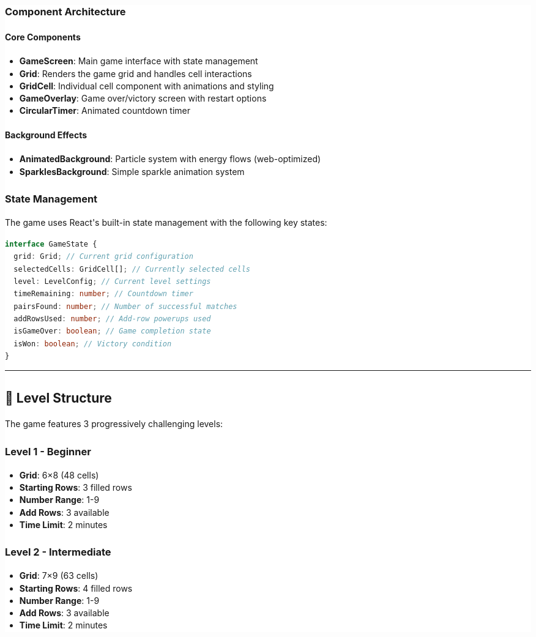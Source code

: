 ### Component Architecture

#### Core Components

- **GameScreen**: Main game interface with state management
- **Grid**: Renders the game grid and handles cell interactions
- **GridCell**: Individual cell component with animations and styling
- **GameOverlay**: Game over/victory screen with restart options
- **CircularTimer**: Animated countdown timer

#### Background Effects

- **AnimatedBackground**: Particle system with energy flows (web-optimized)
- **SparklesBackground**: Simple sparkle animation system

### State Management

The game uses React's built-in state management with the following key states:

```typescript
interface GameState {
  grid: Grid; // Current grid configuration
  selectedCells: GridCell[]; // Currently selected cells
  level: LevelConfig; // Current level settings
  timeRemaining: number; // Countdown timer
  pairsFound: number; // Number of successful matches
  addRowsUsed: number; // Add-row powerups used
  isGameOver: boolean; // Game completion state
  isWon: boolean; // Victory condition
}
```

---

## 📱 Level Structure

The game features 3 progressively challenging levels:

### Level 1 - Beginner

- **Grid**: 6×8 (48 cells)
- **Starting Rows**: 3 filled rows
- **Number Range**: 1-9
- **Add Rows**: 3 available
- **Time Limit**: 2 minutes

### Level 2 - Intermediate

- **Grid**: 7×9 (63 cells)
- **Starting Rows**: 4 filled rows
- **Number Range**: 1-9
- **Add Rows**: 3 available
- **Time Limit**: 2 minutes
